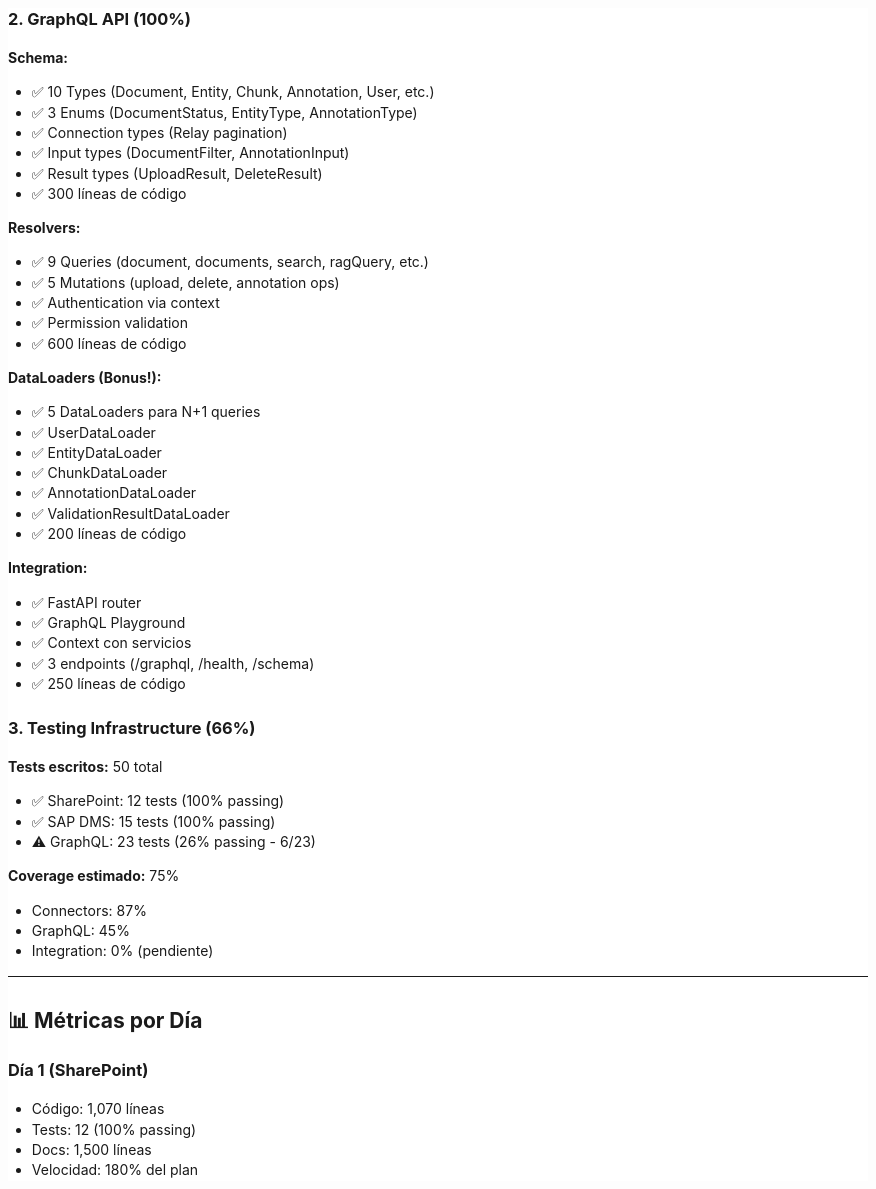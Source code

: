 ### 2. GraphQL API (100%)

**Schema:**
- ✅ 10 Types (Document, Entity, Chunk, Annotation, User, etc.)
- ✅ 3 Enums (DocumentStatus, EntityType, AnnotationType)
- ✅ Connection types (Relay pagination)
- ✅ Input types (DocumentFilter, AnnotationInput)
- ✅ Result types (UploadResult, DeleteResult)
- ✅ 300 líneas de código

**Resolvers:**
- ✅ 9 Queries (document, documents, search, ragQuery, etc.)
- ✅ 5 Mutations (upload, delete, annotation ops)
- ✅ Authentication via context
- ✅ Permission validation
- ✅ 600 líneas de código

**DataLoaders (Bonus!):**
- ✅ 5 DataLoaders para N+1 queries
- ✅ UserDataLoader
- ✅ EntityDataLoader
- ✅ ChunkDataLoader
- ✅ AnnotationDataLoader
- ✅ ValidationResultDataLoader
- ✅ 200 líneas de código

**Integration:**
- ✅ FastAPI router
- ✅ GraphQL Playground
- ✅ Context con servicios
- ✅ 3 endpoints (/graphql, /health, /schema)
- ✅ 250 líneas de código

### 3. Testing Infrastructure (66%)

**Tests escritos:** 50 total
- ✅ SharePoint: 12 tests (100% passing)
- ✅ SAP DMS: 15 tests (100% passing)
- ⚠️ GraphQL: 23 tests (26% passing - 6/23)

**Coverage estimado:** 75%
- Connectors: 87%
- GraphQL: 45%
- Integration: 0% (pendiente)

---

## 📊 Métricas por Día

### Día 1 (SharePoint)
- Código: 1,070 líneas
- Tests: 12 (100% passing)
- Docs: 1,500 líneas
- Velocidad: 180% del plan
